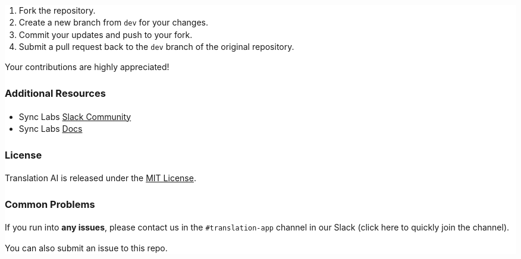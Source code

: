 1. Fork the repository.
2. Create a new branch from `dev` for your changes.
3. Commit your updates and push to your fork.
4. Submit a pull request back to the `dev` branch of the original repository.

Your contributions are highly appreciated!

### Additional Resources

- Sync Labs [Slack Community](https://syncbetatesters.slack.com/ssb/redirect#/shared-invite/email)
- Sync Labs [Docs](https://docs.synclabs.so/)

### License

Translation AI is released under the [MIT License](https://choosealicense.com/licenses/mit/).

### Common Problems

If you run into **any issues**, please contact us in the `#translation-app` channel in our Slack (click here to quickly join the channel).

You can also submit an issue to this repo.